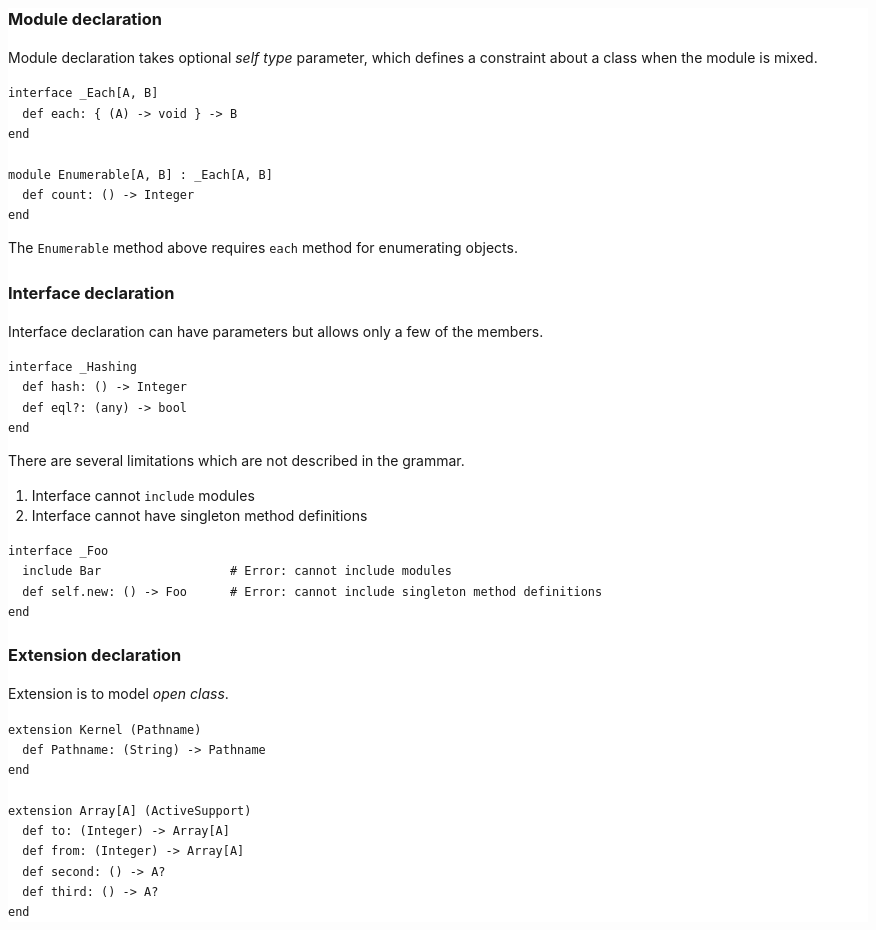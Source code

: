 ### Module declaration

Module declaration takes optional _self type_ parameter, which defines a constraint about a class when the module is mixed.

```
interface _Each[A, B]
  def each: { (A) -> void } -> B
end

module Enumerable[A, B] : _Each[A, B]
  def count: () -> Integer
end
```

The `Enumerable` method above requires `each` method for enumerating objects.

### Interface declaration

Interface declaration can have parameters but allows only a few of the members.

```
interface _Hashing
  def hash: () -> Integer
  def eql?: (any) -> bool
end
```

There are several limitations which are not described in the grammar.

1. Interface cannot `include` modules
2. Interface cannot have singleton method definitions

```
interface _Foo
  include Bar                  # Error: cannot include modules
  def self.new: () -> Foo      # Error: cannot include singleton method definitions
end
```

### Extension declaration

Extension is to model _open class_.

```
extension Kernel (Pathname)
  def Pathname: (String) -> Pathname
end

extension Array[A] (ActiveSupport)
  def to: (Integer) -> Array[A]
  def from: (Integer) -> Array[A]
  def second: () -> A?
  def third: () -> A?
end
```
